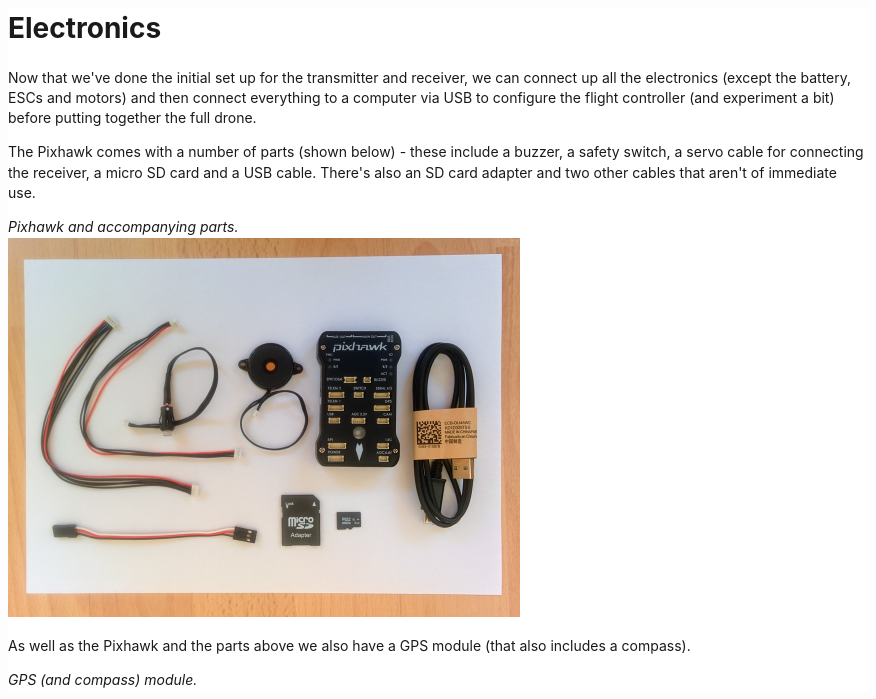Electronics
===========

Now that we've done the initial set up for the transmitter and receiver, we can connect up all the electronics (except the battery, ESCs and motors) and then connect everything to a computer via USB to configure the flight controller (and experiment a bit) before putting together the full drone.

The Pixhawk comes with a number of parts (shown below) - these include a buzzer, a safety switch, a servo cable for connecting the receiver, a micro SD card and a USB cable. There's also an SD card adapter and two other cables that aren't of immediate use.

_Pixhawk and accompanying parts._  
<img width="512" src="images/assembly/electronics/pixhawk-parts.jpg">

As well as the Pixhawk and the parts above we also have a GPS module (that also includes a compass).

_GPS (and compass) module._  